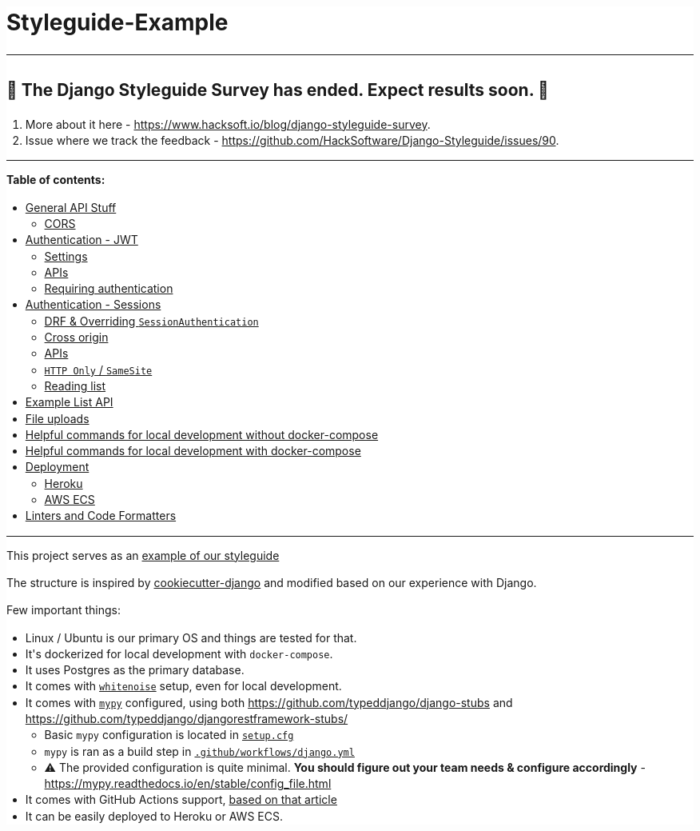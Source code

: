 # Styleguide-Example

---

## 📢 **The Django Styleguide Survey has ended. Expect results soon.** 📢

1. More about it here - <https://www.hacksoft.io/blog/django-styleguide-survey>.
1. Issue where we track the feedback - <https://github.com/HackSoftware/Django-Styleguide/issues/90>.

---

**Table of contents:**



- [General API Stuff](#general-api-stuff)
  - [CORS](#cors)
- [Authentication - JWT](#authentication---jwt)
  - [Settings](#settings)
  - [APIs](#apis)
  - [Requiring authentication](#requiring-authentication)
- [Authentication - Sessions](#authentication---sessions)
  - [DRF & Overriding `SessionAuthentication`](#drf--overriding-sessionauthentication)
  - [Cross origin](#cross-origin)
  - [APIs](#apis-1)
  - [`HTTP Only` / `SameSite`](#http-only--samesite)
  - [Reading list](#reading-list)
- [Example List API](#example-list-api)
- [File uploads](#file-uploads)
- [Helpful commands for local development without docker-compose](#helpful-commands-for-local-development-without-docker-compose)
- [Helpful commands for local development with docker-compose](#helpful-commands-for-local-development-with-docker-compose)
- [Deployment](#deployment)
  - [Heroku](#heroku)
  - [AWS ECS](#aws-ecs)
- [Linters and Code Formatters](#linters-and-code-formatters)



---

This project serves as an [example of our styleguide](https://github.com/HackSoftware/Django-Styleguide)

The structure is inspired by [cookiecutter-django](https://github.com/pydanny/cookiecutter-django) and modified based on our experience with Django.

Few important things:

- Linux / Ubuntu is our primary OS and things are tested for that.
- It's dockerized for local development with `docker-compose`.
- It uses Postgres as the primary database.
- It comes with [`whitenoise`](http://whitenoise.evans.io/en/stable/) setup, even for local development.
- It comes with [`mypy`](https://mypy.readthedocs.io/en/stable/) configured, using both <https://github.com/typeddjango/django-stubs> and <https://github.com/typeddjango/djangorestframework-stubs/>
  - Basic `mypy` configuration is located in [`setup.cfg`](setup.cfg)
  - `mypy` is ran as a build step in [`.github/workflows/django.yml`](.github/workflows/django.yml)
  - ⚠️ The provided configuration is quite minimal. **You should figure out your team needs & configure accordingly** - <https://mypy.readthedocs.io/en/stable/config_file.html>
- It comes with GitHub Actions support, [based on that article](https://hacksoft.io/github-actions-in-action-setting-up-django-and-postgres/)
- It can be easily deployed to Heroku or AWS ECS.